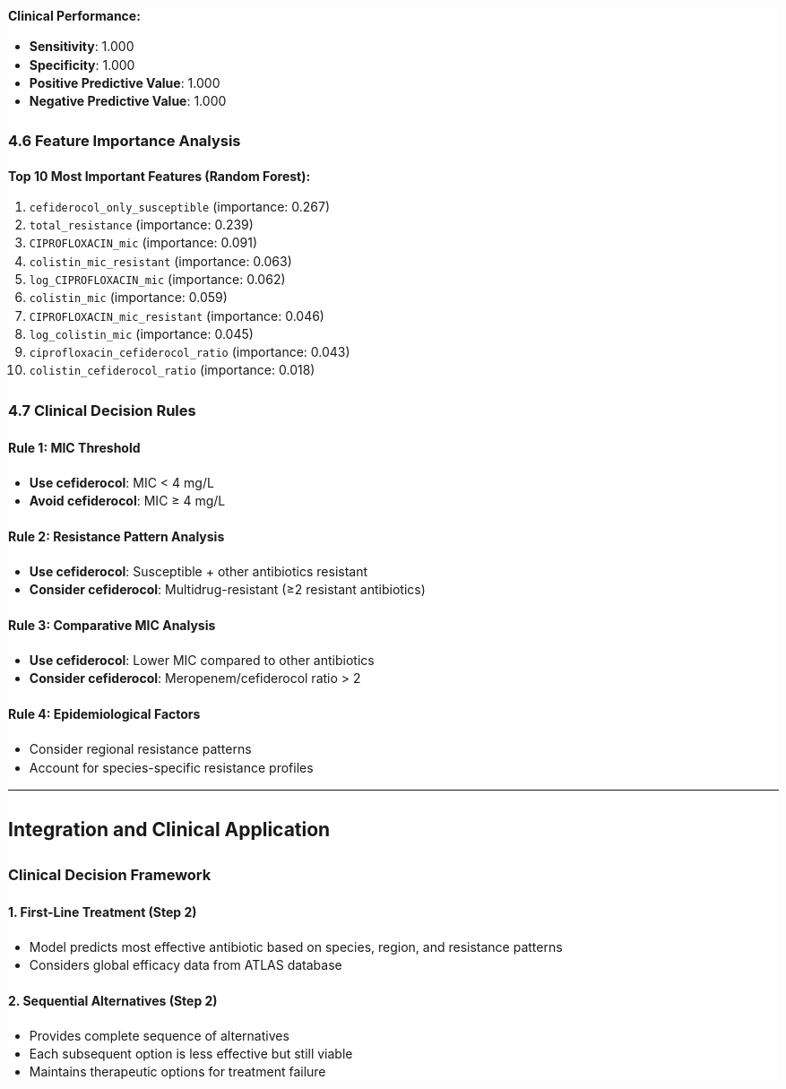 **Clinical Performance:**
- **Sensitivity**: 1.000
- **Specificity**: 1.000
- **Positive Predictive Value**: 1.000
- **Negative Predictive Value**: 1.000

### 4.6 Feature Importance Analysis

**Top 10 Most Important Features (Random Forest):**
1. `cefiderocol_only_susceptible` (importance: 0.267)
2. `total_resistance` (importance: 0.239)
3. `CIPROFLOXACIN_mic` (importance: 0.091)
4. `colistin_mic_resistant` (importance: 0.063)
5. `log_CIPROFLOXACIN_mic` (importance: 0.062)
6. `colistin_mic` (importance: 0.059)
7. `CIPROFLOXACIN_mic_resistant` (importance: 0.046)
8. `log_colistin_mic` (importance: 0.045)
9. `ciprofloxacin_cefiderocol_ratio` (importance: 0.043)
10. `colistin_cefiderocol_ratio` (importance: 0.018)

### 4.7 Clinical Decision Rules

#### Rule 1: MIC Threshold
- **Use cefiderocol**: MIC < 4 mg/L
- **Avoid cefiderocol**: MIC ≥ 4 mg/L

#### Rule 2: Resistance Pattern Analysis
- **Use cefiderocol**: Susceptible + other antibiotics resistant
- **Consider cefiderocol**: Multidrug-resistant (≥2 resistant antibiotics)

#### Rule 3: Comparative MIC Analysis
- **Use cefiderocol**: Lower MIC compared to other antibiotics
- **Consider cefiderocol**: Meropenem/cefiderocol ratio > 2

#### Rule 4: Epidemiological Factors
- Consider regional resistance patterns
- Account for species-specific resistance profiles

---

## Integration and Clinical Application

### Clinical Decision Framework

#### 1. First-Line Treatment (Step 2)
- Model predicts most effective antibiotic based on species, region, and resistance patterns
- Considers global efficacy data from ATLAS database

#### 2. Sequential Alternatives (Step 2)
- Provides complete sequence of alternatives
- Each subsequent option is less effective but still viable
- Maintains therapeutic options for treatment failure
